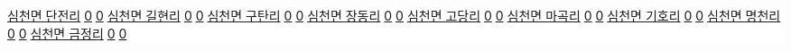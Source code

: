 
  <tr class="item">
    <td><a href="4374040022.html">심천면 단전리</a></td>
    <td><a href="4374040022.html">0</a></td>
    <td><a href="4374040022.html">0</a></td>
  </tr>
    

  <tr class="item">
    <td><a href="4374040023.html">심천면 길현리</a></td>
    <td><a href="4374040023.html">0</a></td>
    <td><a href="4374040023.html">0</a></td>
  </tr>
    

  <tr class="item">
    <td><a href="4374040024.html">심천면 구탄리</a></td>
    <td><a href="4374040024.html">0</a></td>
    <td><a href="4374040024.html">0</a></td>
  </tr>
    

  <tr class="item">
    <td><a href="4374040025.html">심천면 장동리</a></td>
    <td><a href="4374040025.html">0</a></td>
    <td><a href="4374040025.html">0</a></td>
  </tr>
    

  <tr class="item">
    <td><a href="4374040026.html">심천면 고당리</a></td>
    <td><a href="4374040026.html">0</a></td>
    <td><a href="4374040026.html">0</a></td>
  </tr>
    

  <tr class="item">
    <td><a href="4374040027.html">심천면 마곡리</a></td>
    <td><a href="4374040027.html">0</a></td>
    <td><a href="4374040027.html">0</a></td>
  </tr>
    

  <tr class="item">
    <td><a href="4374040028.html">심천면 기호리</a></td>
    <td><a href="4374040028.html">0</a></td>
    <td><a href="4374040028.html">0</a></td>
  </tr>
    

  <tr class="item">
    <td><a href="4374040029.html">심천면 명천리</a></td>
    <td><a href="4374040029.html">0</a></td>
    <td><a href="4374040029.html">0</a></td>
  </tr>
    

  <tr class="item">
    <td><a href="4374040030.html">심천면 금정리</a></td>
    <td><a href="4374040030.html">0</a></td>
    <td><a href="4374040030.html">0</a></td>
  </tr>
    